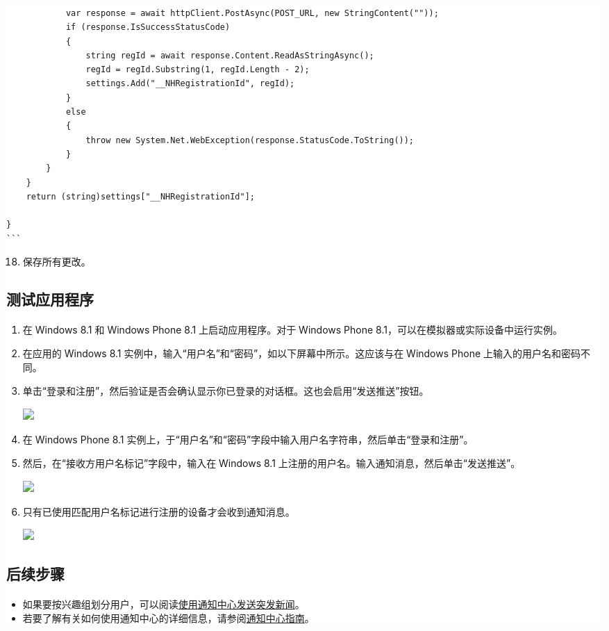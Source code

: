                 var response = await httpClient.PostAsync(POST_URL, new StringContent(""));
                if (response.IsSuccessStatusCode)
                {
                    string regId = await response.Content.ReadAsStringAsync();
                    regId = regId.Substring(1, regId.Length - 2);
                    settings.Add("__NHRegistrationId", regId);
                }
                else
                {
                    throw new System.Net.WebException(response.StatusCode.ToString());
                }
            }
        }
        return (string)settings["__NHRegistrationId"];

    }
    ```

18. 保存所有更改。

## 测试应用程序

1. 在 Windows 8.1 和 Windows Phone 8.1 上启动应用程序。对于 Windows Phone 8.1，可以在模拟器或实际设备中运行实例。

2. 在应用的 Windows 8.1 实例中，输入“用户名”和“密码”，如以下屏幕中所示。这应该与在 Windows Phone 上输入的用户名和密码不同。

3. 单击“登录和注册”，然后验证是否会确认显示你已登录的对话框。这也会启用“发送推送”按钮。

    ![][14]

4. 在 Windows Phone 8.1 实例上，于“用户名”和“密码”字段中输入用户名字符串，然后单击“登录和注册”。
5. 然后，在“接收方用户名标记”字段中，输入在 Windows 8.1 上注册的用户名。输入通知消息，然后单击“发送推送”。

    ![][16]

6. 只有已使用匹配用户名标记进行注册的设备才会收到通知消息。

    ![][15]

## 后续步骤

* 如果要按兴趣组划分用户，可以阅读[使用通知中心发送突发新闻]。
* 若要了解有关如何使用通知中心的详细信息，请参阅[通知中心指南]。

[9]: ./media/notification-hubs-aspnet-backend-windows-dotnet-notify-users/notification-hubs-secure-push9.png
[10]: ./media/notification-hubs-aspnet-backend-windows-dotnet-notify-users/notification-hubs-secure-push10.png
[11]: ./media/notification-hubs-aspnet-backend-windows-dotnet-notify-users/notification-hubs-secure-push11.png
[12]: ./media/notification-hubs-aspnet-backend-windows-dotnet-notify-users/notification-hubs-secure-push12.png
[13]: ./media/notification-hubs-aspnet-backend-windows-dotnet-notify-users/notification-hubs-wp-ui.png
[14]: ./media/notification-hubs-aspnet-backend-windows-dotnet-notify-users/notification-hubs-windows-instance-username.png
[15]: ./media/notification-hubs-aspnet-backend-windows-dotnet-notify-users/notification-hubs-notification-received.png
[16]: ./media/notification-hubs-aspnet-backend-windows-dotnet-notify-users/notification-hubs-wp-send-message.png



[通知中心入门]: ./notification-hubs-windows-store-dotnet-get-started-wns-push-notification.md
[安全推送]: ./notification-hubs-aspnet-backend-windows-dotnet-wns-secure-push-notification.md
[使用通知中心发送突发新闻]: ./notification-hubs-windows-notification-dotnet-push-xplat-segmented-wns.md
[通知中心指南]: http://msdn.microsoft.com/zh-cn/library/jj927170.aspx

